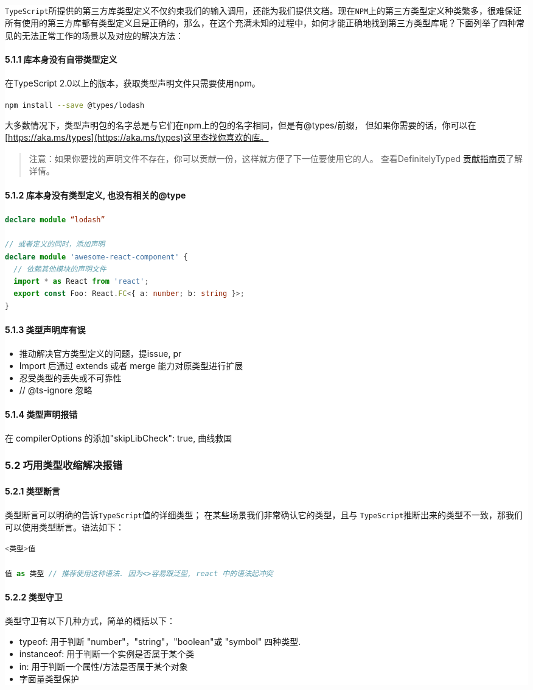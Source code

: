 `TypeScript`所提供的第三方库类型定义不仅约束我们的输入调用，还能为我们提供文档。现在`NPM`上的第三方类型定义种类繁多，很难保证所有使用的第三方库都有类型定义且是正确的，那么，在这个充满未知的过程中，如何才能正确地找到第三方类型库呢？下面列举了四种常见的无法正常工作的场景以及对应的解决方法：

#### 5.1.1 库本身没有自带类型定义

在TypeScript 2.0以上的版本，获取类型声明文件只需要使用npm。

```bash
npm install --save @types/lodash
```

大多数情况下，类型声明包的名字总是与它们在npm上的包的名字相同，但是有@types/前缀， 但如果你需要的话，你可以在 [https://aka.ms/types](https://aka.ms/types)这里查找你喜欢的库。
> 注意：如果你要找的声明文件不存在，你可以贡献一份，这样就方便了下一位要使用它的人。 查看DefinitelyTyped [贡献指南页](http://definitelytyped.org/guides/contributing.html)了解详情。

#### 5.1.2 库本身没有类型定义, 也没有相关的@type

```typescript
declare module “lodash”

// 或者定义的同时，添加声明
declare module 'awesome-react-component' {
  // 依赖其他模块的声明文件
  import * as React from 'react';
  export const Foo: React.FC<{ a: number; b: string }>;
}
```

#### 5.1.3 类型声明库有误

- 推动解决官方类型定义的问题，提issue, pr
- Import 后通过 extends 或者 merge 能力对原类型进行扩展
- 忍受类型的丢失或不可靠性
- // @ts-ignore 忽略

#### 5.1.4 类型声明报错

在 compilerOptions 的添加"skipLibCheck": true, 曲线救国

### 5.2 巧用类型收缩解决报错

#### 5.2.1 类型断言

类型断言可以明确的告诉`TypeScript`值的详细类型； 在某些场景我们非常确认它的类型，且与 `TypeScript`推断出来的类型不一致，那我们可以使用类型断言。语法如下：

```typescript
<类型>值

值 as 类型 // 推荐使用这种语法. 因为<>容易跟泛型, react 中的语法起冲突
```

#### 5.2.2 类型守卫

类型守卫有以下几种方式，简单的概括以下：

- typeof: 用于判断 "number"，"string"，"boolean"或 "symbol" 四种类型.
- instanceof: 用于判断一个实例是否属于某个类
- in: 用于判断一个属性/方法是否属于某个对象
- 字面量类型保护
